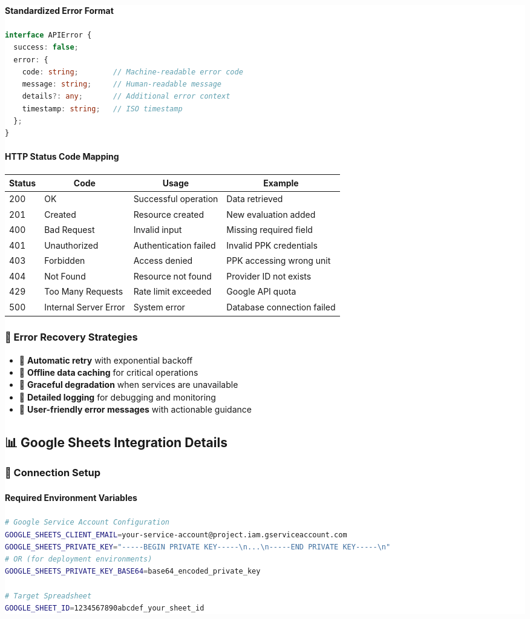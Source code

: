#### Standardized Error Format
```typescript
interface APIError {
  success: false;
  error: {
    code: string;        // Machine-readable error code
    message: string;     // Human-readable message
    details?: any;       // Additional error context
    timestamp: string;   // ISO timestamp
  };
}
```

#### HTTP Status Code Mapping
| Status | Code | Usage | Example |
|--------|------|-------|----------|
| 200 | OK | Successful operation | Data retrieved |
| 201 | Created | Resource created | New evaluation added |
| 400 | Bad Request | Invalid input | Missing required field |
| 401 | Unauthorized | Authentication failed | Invalid PPK credentials |
| 403 | Forbidden | Access denied | PPK accessing wrong unit |
| 404 | Not Found | Resource not found | Provider ID not exists |
| 429 | Too Many Requests | Rate limit exceeded | Google API quota |
| 500 | Internal Server Error | System error | Database connection failed |

### 🔧 Error Recovery Strategies

- 🔄 **Automatic retry** with exponential backoff
- 💾 **Offline data caching** for critical operations
- 🎯 **Graceful degradation** when services are unavailable
- 📝 **Detailed logging** for debugging and monitoring
- 🚨 **User-friendly error messages** with actionable guidance

## 📊 Google Sheets Integration Details

### 🔗 Connection Setup

#### Required Environment Variables
```bash
# Google Service Account Configuration
GOOGLE_SHEETS_CLIENT_EMAIL=your-service-account@project.iam.gserviceaccount.com
GOOGLE_SHEETS_PRIVATE_KEY="-----BEGIN PRIVATE KEY-----\n...\n-----END PRIVATE KEY-----\n"
# OR (for deployment environments)
GOOGLE_SHEETS_PRIVATE_KEY_BASE64=base64_encoded_private_key

# Target Spreadsheet
GOOGLE_SHEET_ID=1234567890abcdef_your_sheet_id
```
